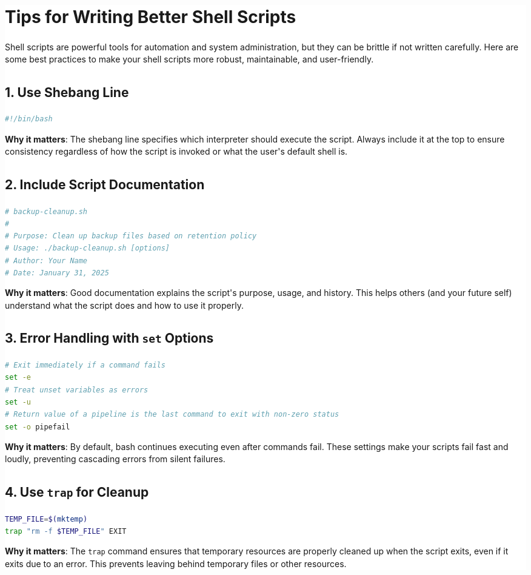 # Tips for Writing Better Shell Scripts

Shell scripts are powerful tools for automation and system administration, but they can be brittle if not written carefully. Here are some best practices to make your shell scripts more robust, maintainable, and user-friendly.

## 1. Use Shebang Line

```bash
#!/bin/bash
```

**Why it matters**: The shebang line specifies which interpreter should execute the script. Always include it at the top to ensure consistency regardless of how the script is invoked or what the user's default shell is.

## 2. Include Script Documentation

```bash
# backup-cleanup.sh
#
# Purpose: Clean up backup files based on retention policy
# Usage: ./backup-cleanup.sh [options]
# Author: Your Name
# Date: January 31, 2025
```

**Why it matters**: Good documentation explains the script's purpose, usage, and history. This helps others (and your future self) understand what the script does and how to use it properly.

## 3. Error Handling with `set` Options

```bash
# Exit immediately if a command fails
set -e
# Treat unset variables as errors
set -u
# Return value of a pipeline is the last command to exit with non-zero status
set -o pipefail
```

**Why it matters**: By default, bash continues executing even after commands fail. These settings make your scripts fail fast and loudly, preventing cascading errors from silent failures.

## 4. Use `trap` for Cleanup

```bash
TEMP_FILE=$(mktemp)
trap "rm -f $TEMP_FILE" EXIT
```

**Why it matters**: The `trap` command ensures that temporary resources are properly cleaned up when the script exits, even if it exits due to an error. This prevents leaving behind temporary files or other resources.
